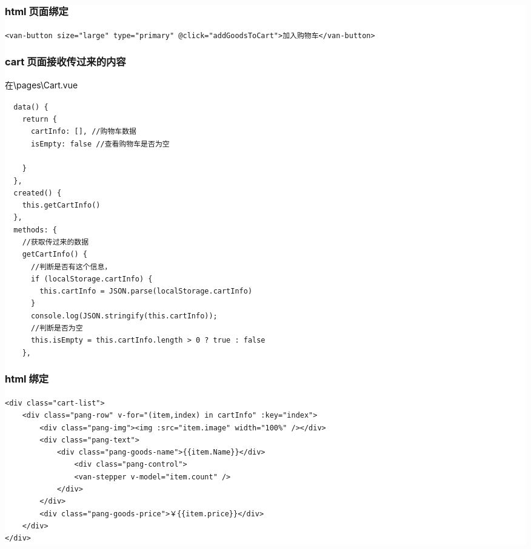 ```
```

### html 页面绑定

```
<van-button size="large" type="primary" @click="addGoodsToCart">加入购物车</van-button>
```

### cart 页面接收传过来的内容

在\pages\Cart.vue

```
  data() {
    return {
      cartInfo: [], //购物车数据
      isEmpty: false //查看购物车是否为空

    }
  },
  created() {
    this.getCartInfo()
  },
  methods: {
    //获取传过来的数据
    getCartInfo() {
      //判断是否有这个信息，
      if (localStorage.cartInfo) {
        this.cartInfo = JSON.parse(localStorage.cartInfo)
      }
      console.log(JSON.stringify(this.cartInfo));
      //判断是否为空
      this.isEmpty = this.cartInfo.length > 0 ? true : false
    },
```

### html 绑定

```
<div class="cart-list">
    <div class="pang-row" v-for="(item,index) in cartInfo" :key="index">
        <div class="pang-img"><img :src="item.image" width="100%" /></div>
        <div class="pang-text">
            <div class="pang-goods-name">{{item.Name}}</div>
                <div class="pang-control">
                <van-stepper v-model="item.count" />
            </div>
        </div>
        <div class="pang-goods-price">￥{{item.price}}</div>
    </div>
</div>
```
